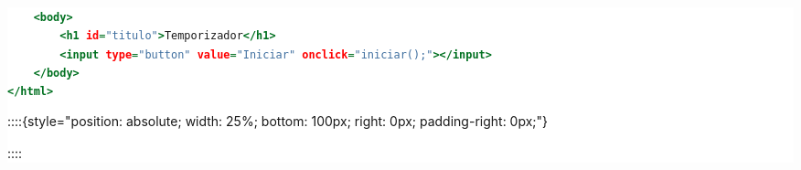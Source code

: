 ```{.html .numberLines style="font-size: 16px;"}
	<body>
		<h1 id="titulo">Temporizador</h1>
        <input type="button" value="Iniciar" onclick="iniciar();"></input>
	</body>
</html>
```

::::{style="position: absolute; width: 25%; bottom: 100px; right: 0px; padding-right: 0px;"}
<iframe src="iframes/Exemplo16.html" style="width: 90%; height: 350px; background-color: white;">

</iframe>
::::
